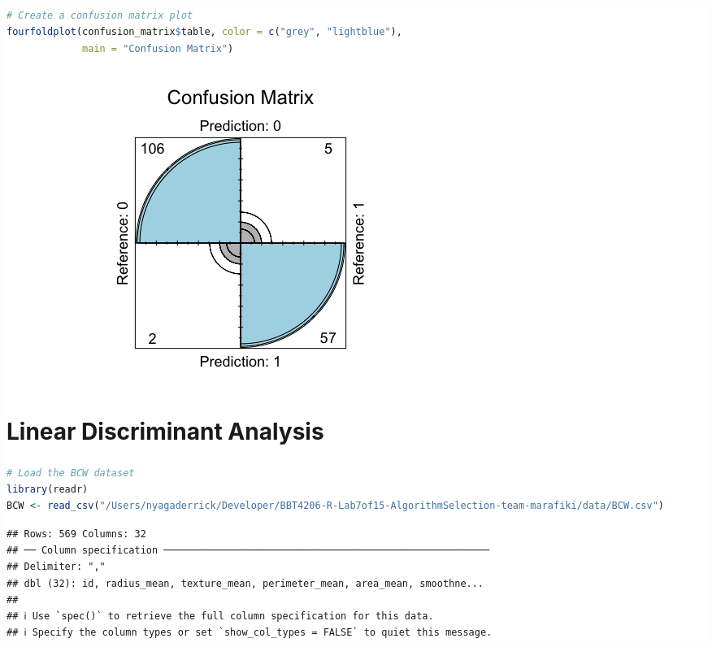 ``` r
# Create a confusion matrix plot
fourfoldplot(confusion_matrix$table, color = c("grey", "lightblue"),
             main = "Confusion Matrix")
```

![](lab7a-Submission_files/figure-gfm/Logistic%20Regression%20with%20caret-1.png)

# Linear Discriminant Analysis

``` r
# Load the BCW dataset
library(readr)
BCW <- read_csv("/Users/nyagaderrick/Developer/BBT4206-R-Lab7of15-AlgorithmSelection-team-marafiki/data/BCW.csv")
```

    ## Rows: 569 Columns: 32
    ## ── Column specification ────────────────────────────────────────────────────────
    ## Delimiter: ","
    ## dbl (32): id, radius_mean, texture_mean, perimeter_mean, area_mean, smoothne...
    ## 
    ## ℹ Use `spec()` to retrieve the full column specification for this data.
    ## ℹ Specify the column types or set `show_col_types = FALSE` to quiet this message.
